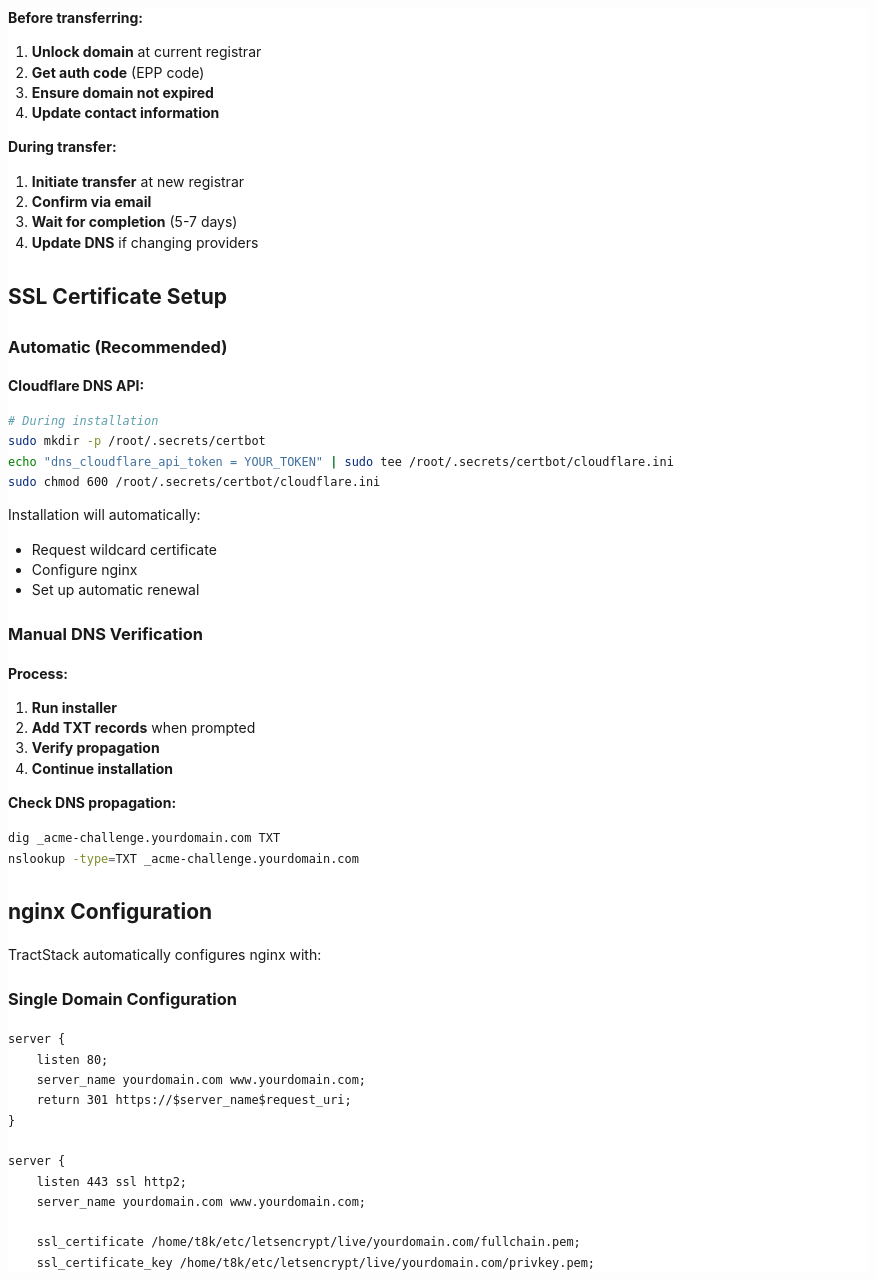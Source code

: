 **Before transferring:**

1. **Unlock domain** at current registrar
2. **Get auth code** (EPP code)
3. **Ensure domain not expired**
4. **Update contact information**

**During transfer:**

1. **Initiate transfer** at new registrar
2. **Confirm via email**
3. **Wait for completion** (5-7 days)
4. **Update DNS** if changing providers

## SSL Certificate Setup

### Automatic (Recommended)

**Cloudflare DNS API:**

```bash
# During installation
sudo mkdir -p /root/.secrets/certbot
echo "dns_cloudflare_api_token = YOUR_TOKEN" | sudo tee /root/.secrets/certbot/cloudflare.ini
sudo chmod 600 /root/.secrets/certbot/cloudflare.ini
```

Installation will automatically:

- Request wildcard certificate
- Configure nginx
- Set up automatic renewal

### Manual DNS Verification

**Process:**

1. **Run installer**
2. **Add TXT records** when prompted
3. **Verify propagation**
4. **Continue installation**

**Check DNS propagation:**

```bash
dig _acme-challenge.yourdomain.com TXT
nslookup -type=TXT _acme-challenge.yourdomain.com
```

## nginx Configuration

TractStack automatically configures nginx with:

### Single Domain Configuration

```nginx
server {
    listen 80;
    server_name yourdomain.com www.yourdomain.com;
    return 301 https://$server_name$request_uri;
}

server {
    listen 443 ssl http2;
    server_name yourdomain.com www.yourdomain.com;

    ssl_certificate /home/t8k/etc/letsencrypt/live/yourdomain.com/fullchain.pem;
    ssl_certificate_key /home/t8k/etc/letsencrypt/live/yourdomain.com/privkey.pem;
```